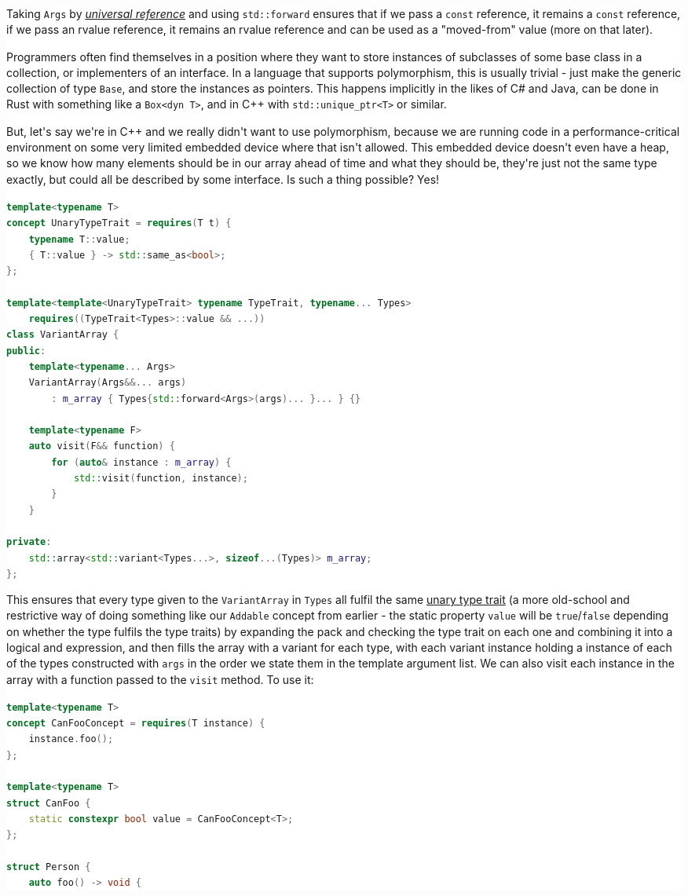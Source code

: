 Taking `Args` by [*universal reference*](https://isocpp.org/blog/2012/11/universal-references-in-c11-scott-meyers) and using `std::forward` ensures that if we pass a `const` reference, it remains a `const` reference, if we pass an rvalue reference, it remains an rvalue reference and can be used as a "moved-from" value (more on that later).

Programmers often find themselves in a position where they want to store instances of subclasses of some base class in a collection, or implementers of an interface. In a language that supports polymorphism, this is usually trivial - just make the generic collection of type `Base`, and store the instances as pointers. This happens implicitly in the likes of C# and Java, can be done in Rust with something like a `Box<dyn T>`, and in C++ with `std::unique_ptr<T>` or similar.

But, let's say we're in C++ and we really didn't want to use polymorphism, because we are running code in a performance-critical environment on some very limited embedded device where that isn't allowed. This embedded device doesn't even have a heap, so we know how many elements should be in our array ahead of time and what they should be, they're just not the same type exactly, but could all be described by some interface. Is such a thing possible? Yes!

```cpp
template<typename T>
concept UnaryTypeTrait = requires(T t) {
    typename T::value;
    { T::value } -> std::same_as<bool>;
};

template<template<UnaryTypeTrait> typename TypeTrait, typename... Types>
    requires((TypeTrait<Types>::value && ...))
class VariantArray {
public:    
    template<typename... Args>
    VariantArray(Args&&... args)
        : m_array { Types{std::forward<Args>(args)... }... } {}

    template<typename F>
    auto visit(F&& function) {
        for (auto& instance : m_array) {
            std::visit(function, instance);
        }
    }
    
private:
    std::array<std::variant<Types...>, sizeof...(Types)> m_array;
};
```

This ensures that every type given to the `VariantArray` in `Types` all fulfil the same [unary type trait](https://en.cppreference.com/w/cpp/named_req/UnaryTypeTrait) (a more old-school and restrictive way of doing something like our `Addable` concept from earlier - the static property `value` will be `true`/`false` depending on whether the type fulfils the type traits) by expanding the pack and checking the type trait on each one and combining it into a logical and expression, and then fills the array with a variant for each type, with each variant instance holding a instance of each of the types constructed with `args` in the order we state them in the template argument list. We can also visit each instance in the array with a function passed to the `visit` method. To use it:

```cpp
template<typename T>
concept CanFooConcept = requires(T instance) {    
    instance.foo();
};

template<typename T>
struct CanFoo {
    static constexpr bool value = CanFooConcept<T>;
};

struct Person {
    auto foo() -> void {
```